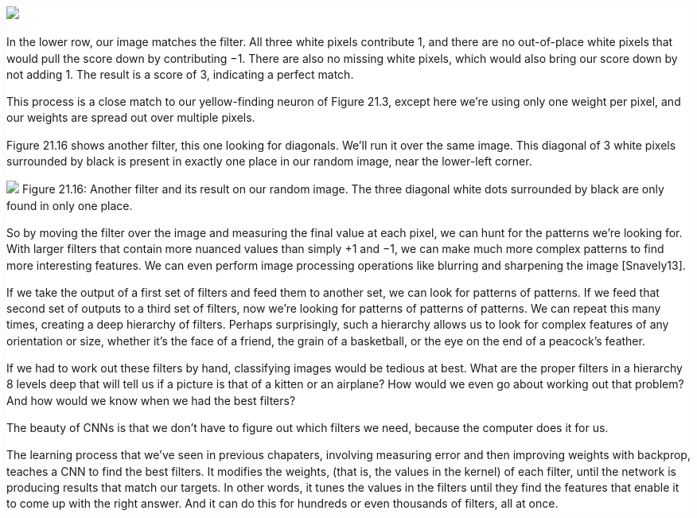 <img src='image/34.png'>

In the lower row, our image matches the filter. All three white pixels 
contribute 1, and there are no out-of-place white pixels that would pull 
the score down by contributing −1. There are also no missing white 
pixels, which would also bring our score down by not adding 1. The 
result is a score of 3, indicating a perfect match. 

This process is a close match to our yellow-finding neuron of Figure 
21.3, except here we’re using only one weight per pixel, and our weights 
are spread out over multiple pixels. 

Figure 21.16 shows another filter, this one looking for diagonals. We’ll 
run it over the same image. This diagonal of 3 white pixels surrounded 
by black is present in exactly one place in our random image, near the 
lower-left corner.

<img src='image/35.png'>
Figure 21.16: Another filter and its result on our random image. The three 
diagonal white dots surrounded by black are only found in only one place.

So by moving the filter over the image and measuring the final value at 
each pixel, we can hunt for the patterns we’re looking for. With larger 
filters that contain more nuanced values than simply +1 and −1, we 
can make much more complex patterns to find more interesting features. We can even perform image processing operations like blurring 
and sharpening the image [Snavely13]. 

If we take the output of a first set of filters and feed them to another set, 
we can look for patterns of patterns. If we feed that second set of outputs to a third set of filters, now we’re looking for patterns of patterns 
of patterns. We can repeat this many times, creating a deep hierarchy 
of filters. Perhaps surprisingly, such a hierarchy allows us to look for 
complex features of any orientation or size, whether it’s the face of a 
friend, the grain of a basketball, or the eye on the end of a peacock’s 
feather.

If we had to work out these filters by hand, classifying images would 
be tedious at best. What are the proper filters in a hierarchy 8 levels 
deep that will tell us if a picture is that of a kitten or an airplane? How 
would we even go about working out that problem? And how would 
we know when we had the best filters? 

The beauty of CNNs is that we don’t have to figure out which filters we 
need, because the computer does it for us.

The learning process that we’ve seen in previous chapaters, involving 
measuring error and then improving weights with backprop, teaches a 
CNN to find the best filters. It modifies the weights, (that is, the values in the kernel) of each filter, until the network is producing results that 
match our targets. In other words, it tunes the values in the filters until 
they find the features that enable it to come up with the right answer. 
And it can do this for hundreds or even thousands of filters, all at once. 
